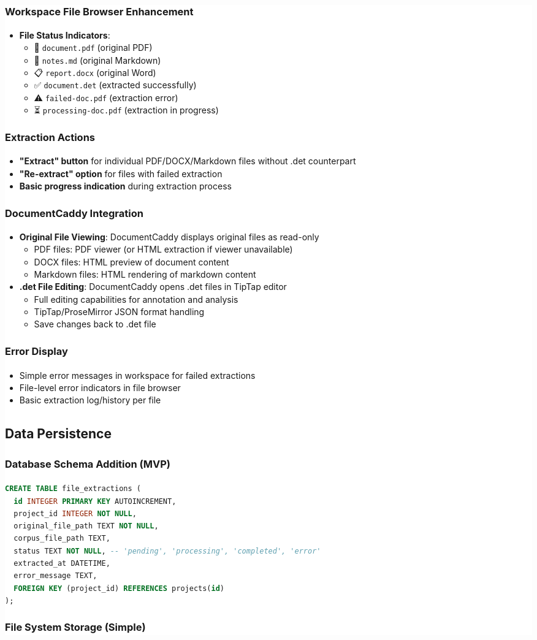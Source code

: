 ### Workspace File Browser Enhancement

- **File Status Indicators**:
  - 📄 `document.pdf` (original PDF)
  - 📝 `notes.md` (original Markdown)
  - 📋 `report.docx` (original Word)
  - ✅ `document.det` (extracted successfully)
  - ⚠️ `failed-doc.pdf` (extraction error)
  - ⏳ `processing-doc.pdf` (extraction in progress)

### Extraction Actions

- **"Extract" button** for individual PDF/DOCX/Markdown files without .det counterpart
- **"Re-extract" option** for files with failed extraction
- **Basic progress indication** during extraction process

### DocumentCaddy Integration

- **Original File Viewing**: DocumentCaddy displays original files as read-only
  - PDF files: PDF viewer (or HTML extraction if viewer unavailable)
  - DOCX files: HTML preview of document content
  - Markdown files: HTML rendering of markdown content
- **.det File Editing**: DocumentCaddy opens .det files in TipTap editor
  - Full editing capabilities for annotation and analysis
  - TipTap/ProseMirror JSON format handling
  - Save changes back to .det file

### Error Display

- Simple error messages in workspace for failed extractions
- File-level error indicators in file browser
- Basic extraction log/history per file

## Data Persistence

### Database Schema Addition (MVP)

```sql
CREATE TABLE file_extractions (
  id INTEGER PRIMARY KEY AUTOINCREMENT,
  project_id INTEGER NOT NULL,
  original_file_path TEXT NOT NULL,
  corpus_file_path TEXT,
  status TEXT NOT NULL, -- 'pending', 'processing', 'completed', 'error'
  extracted_at DATETIME,
  error_message TEXT,
  FOREIGN KEY (project_id) REFERENCES projects(id)
);
```

### File System Storage (Simple)
